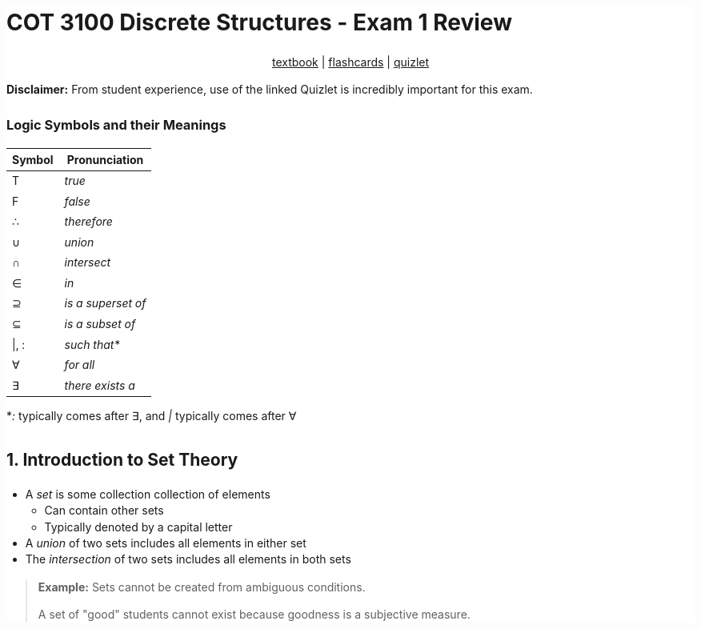 # COT 3100 Discrete Structures - Exam 1 Review

<p style="text-align:center">
    <a href="../textbooks/COT3100_textbook.pdf">textbook</a> |
    <a href="../flashcards/COT3100_flashcards1.csv">flashcards</a> |
    <a href="https://quizlet.com/952148098/cot-3100-statement-forms-laws-and-identities-flash-cards">quizlet</a>
</p>





**Disclaimer:** From student experience, use of the linked Quizlet is incredibly important for this exam.

### Logic Symbols and their Meanings
| Symbol        | Pronunciation         |
|---------------|-----------------------|
| T             | *true*                |
| F             | *false*               |
| $\therefore$  | *therefore*           |
| $\cup$        | *union*               |
| $\cap$        | *intersect*           |
| $\in$         | *in*                  |
| $\supseteq$   | *is a superset of*    |
| $\subseteq$   | *is a subset of*      |
| \|, :         | *such that**          |
| $\forall$     | *for all*             |
| $\exists$     | *there exists a*      |

**:* typically comes after $\exists$, and *|* typically comes after $\forall$

## 1. Introduction to Set Theory

- A *set* is some collection collection of elements
    - Can contain other sets
    - Typically denoted by a capital letter
- A *union* of two sets includes all elements in either set
- The *intersection* of two sets includes all elements in both sets

>**Example:** Sets cannot be created from ambiguous conditions.
>
> A set of "good" students cannot exist because goodness is a subjective measure.
